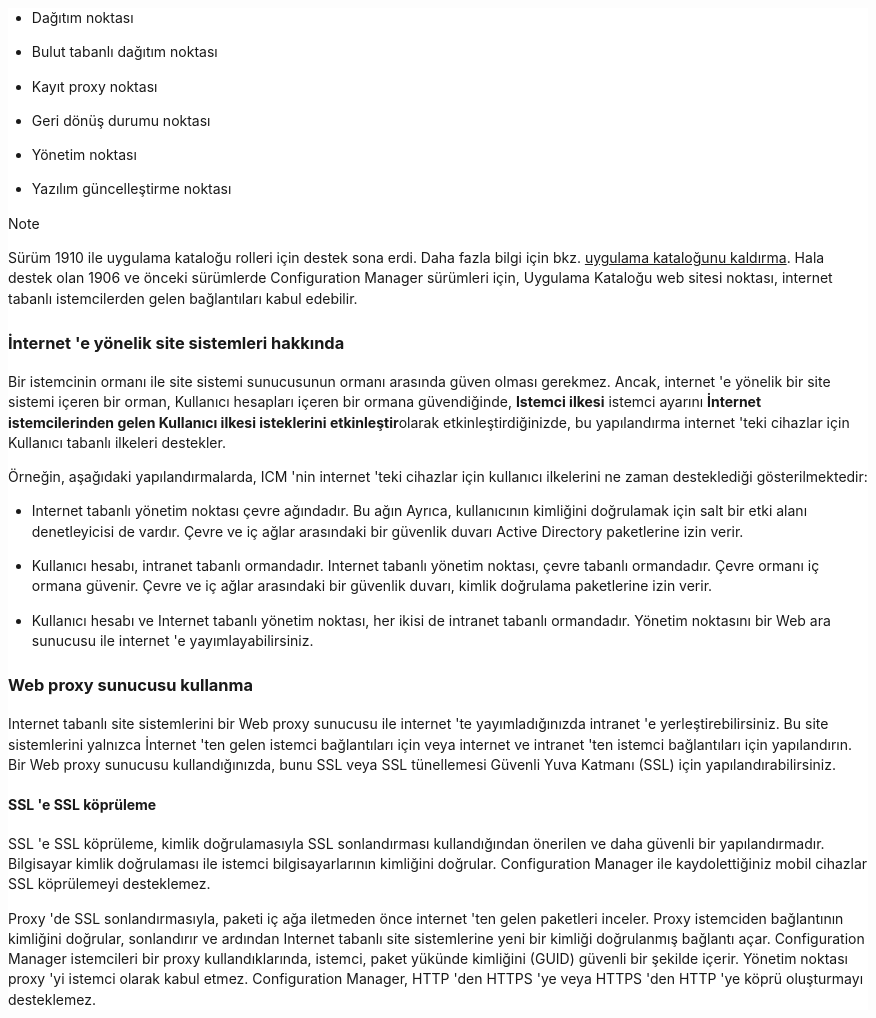- Dağıtım noktası

- Bulut tabanlı dağıtım noktası

- Kayıt proxy noktası

- Geri dönüş durumu noktası

- Yönetim noktası

- Yazılım güncelleştirme noktası

> [!NOTE]
> Sürüm 1910 ile uygulama kataloğu rolleri için destek sona erdi. Daha fazla bilgi için bkz. [uygulama kataloğunu kaldırma](../../../apps/plan-design/plan-for-and-configure-application-management.md#bkmk_remove-appcat). Hala destek olan 1906 ve önceki sürümlerde Configuration Manager sürümleri için, Uygulama Kataloğu web sitesi noktası, internet tabanlı istemcilerden gelen bağlantıları kabul edebilir.

### <a name="about-internet-facing-site-systems"></a>İnternet 'e yönelik site sistemleri hakkında

Bir istemcinin ormanı ile site sistemi sunucusunun ormanı arasında güven olması gerekmez. Ancak, internet 'e yönelik bir site sistemi içeren bir orman, Kullanıcı hesapları içeren bir ormana güvendiğinde, **Istemci ilkesi** istemci ayarını **İnternet istemcilerinden gelen Kullanıcı ilkesi isteklerini etkinleştir**olarak etkinleştirdiğinizde, bu yapılandırma internet 'teki cihazlar için Kullanıcı tabanlı ilkeleri destekler.

Örneğin, aşağıdaki yapılandırmalarda, ICM 'nin internet 'teki cihazlar için kullanıcı ilkelerini ne zaman desteklediği gösterilmektedir:

- Internet tabanlı yönetim noktası çevre ağındadır. Bu ağın Ayrıca, kullanıcının kimliğini doğrulamak için salt bir etki alanı denetleyicisi de vardır. Çevre ve iç ağlar arasındaki bir güvenlik duvarı Active Directory paketlerine izin verir.

- Kullanıcı hesabı, intranet tabanlı ormandadır. Internet tabanlı yönetim noktası, çevre tabanlı ormandadır. Çevre ormanı iç ormana güvenir. Çevre ve iç ağlar arasındaki bir güvenlik duvarı, kimlik doğrulama paketlerine izin verir.

- Kullanıcı hesabı ve Internet tabanlı yönetim noktası, her ikisi de intranet tabanlı ormandadır. Yönetim noktasını bir Web ara sunucusu ile internet 'e yayımlayabilirsiniz.

### <a name="use-a-web-proxy-server"></a>Web proxy sunucusu kullanma

Internet tabanlı site sistemlerini bir Web proxy sunucusu ile internet 'te yayımladığınızda intranet 'e yerleştirebilirsiniz. Bu site sistemlerini yalnızca İnternet 'ten gelen istemci bağlantıları için veya internet ve intranet 'ten istemci bağlantıları için yapılandırın. Bir Web proxy sunucusu kullandığınızda, bunu SSL veya SSL tünellemesi Güvenli Yuva Katmanı (SSL) için yapılandırabilirsiniz.

#### <a name="ssl-bridging-to-ssl"></a>SSL 'e SSL köprüleme

SSL 'e SSL köprüleme, kimlik doğrulamasıyla SSL sonlandırması kullandığından önerilen ve daha güvenli bir yapılandırmadır. Bilgisayar kimlik doğrulaması ile istemci bilgisayarlarının kimliğini doğrular. Configuration Manager ile kaydolettiğiniz mobil cihazlar SSL köprülemeyi desteklemez.

Proxy 'de SSL sonlandırmasıyla, paketi iç ağa iletmeden önce internet 'ten gelen paketleri inceler. Proxy istemciden bağlantının kimliğini doğrular, sonlandırır ve ardından Internet tabanlı site sistemlerine yeni bir kimliği doğrulanmış bağlantı açar. Configuration Manager istemcileri bir proxy kullandıklarında, istemci, paket yükünde kimliğini (GUID) güvenli bir şekilde içerir. Yönetim noktası proxy 'yi istemci olarak kabul etmez. Configuration Manager, HTTP 'den HTTPS 'ye veya HTTPS 'den HTTP 'ye köprü oluşturmayı desteklemez.
